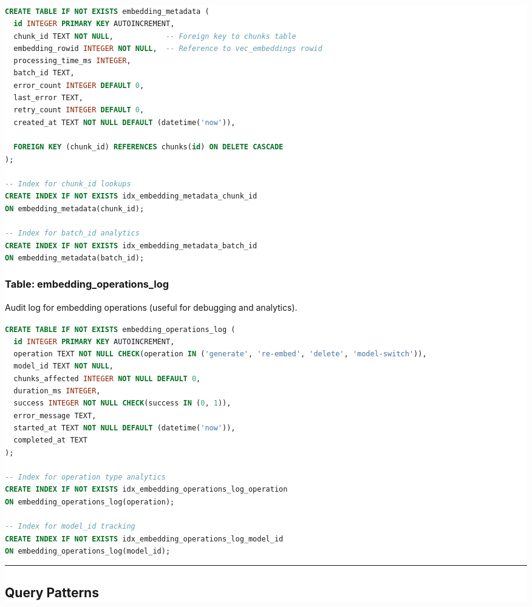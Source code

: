 ```sql
CREATE TABLE IF NOT EXISTS embedding_metadata (
  id INTEGER PRIMARY KEY AUTOINCREMENT,
  chunk_id TEXT NOT NULL,            -- Foreign key to chunks table
  embedding_rowid INTEGER NOT NULL,  -- Reference to vec_embeddings rowid
  processing_time_ms INTEGER,
  batch_id TEXT,
  error_count INTEGER DEFAULT 0,
  last_error TEXT,
  retry_count INTEGER DEFAULT 0,
  created_at TEXT NOT NULL DEFAULT (datetime('now')),

  FOREIGN KEY (chunk_id) REFERENCES chunks(id) ON DELETE CASCADE
);

-- Index for chunk_id lookups
CREATE INDEX IF NOT EXISTS idx_embedding_metadata_chunk_id
ON embedding_metadata(chunk_id);

-- Index for batch_id analytics
CREATE INDEX IF NOT EXISTS idx_embedding_metadata_batch_id
ON embedding_metadata(batch_id);
```

### Table: embedding_operations_log

Audit log for embedding operations (useful for debugging and analytics).

```sql
CREATE TABLE IF NOT EXISTS embedding_operations_log (
  id INTEGER PRIMARY KEY AUTOINCREMENT,
  operation TEXT NOT NULL CHECK(operation IN ('generate', 're-embed', 'delete', 'model-switch')),
  model_id TEXT NOT NULL,
  chunks_affected INTEGER NOT NULL DEFAULT 0,
  duration_ms INTEGER,
  success INTEGER NOT NULL CHECK(success IN (0, 1)),
  error_message TEXT,
  started_at TEXT NOT NULL DEFAULT (datetime('now')),
  completed_at TEXT
);

-- Index for operation type analytics
CREATE INDEX IF NOT EXISTS idx_embedding_operations_log_operation
ON embedding_operations_log(operation);

-- Index for model_id tracking
CREATE INDEX IF NOT EXISTS idx_embedding_operations_log_model_id
ON embedding_operations_log(model_id);
```

---

## Query Patterns
